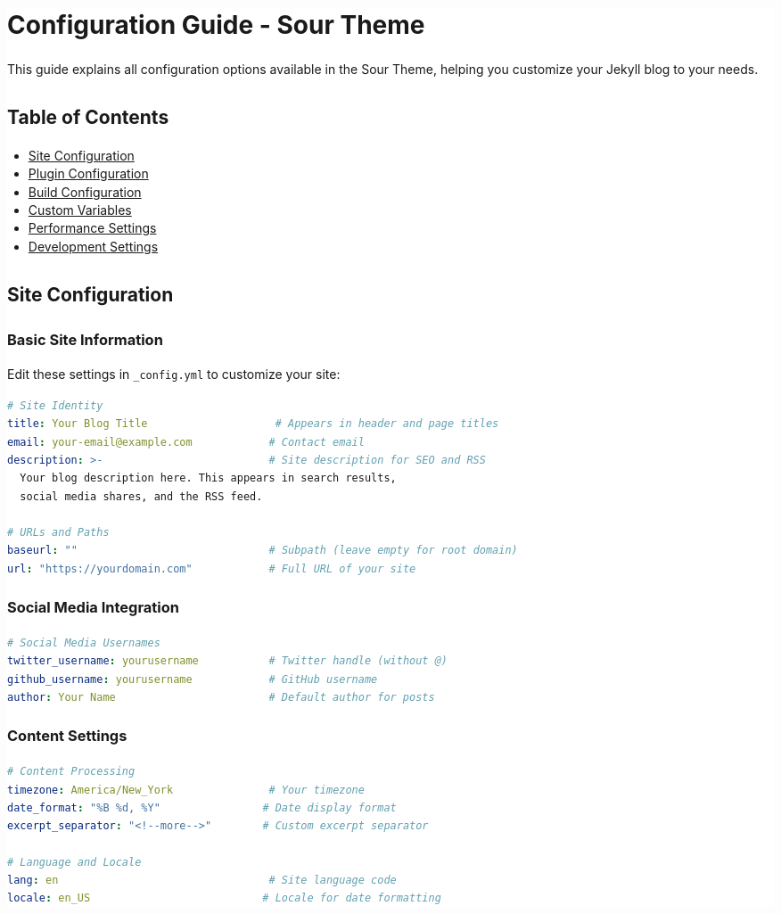 # Configuration Guide - Sour Theme

This guide explains all configuration options available in the Sour Theme, helping you customize your Jekyll blog to your needs.

## Table of Contents

- [Site Configuration](#site-configuration)
- [Plugin Configuration](#plugin-configuration)
- [Build Configuration](#build-configuration)
- [Custom Variables](#custom-variables)
- [Performance Settings](#performance-settings)
- [Development Settings](#development-settings)

## Site Configuration

### Basic Site Information

Edit these settings in `_config.yml` to customize your site:

```yaml
# Site Identity
title: Your Blog Title                    # Appears in header and page titles
email: your-email@example.com            # Contact email
description: >-                          # Site description for SEO and RSS
  Your blog description here. This appears in search results,
  social media shares, and the RSS feed.

# URLs and Paths
baseurl: ""                              # Subpath (leave empty for root domain)
url: "https://yourdomain.com"            # Full URL of your site
```

### Social Media Integration

```yaml
# Social Media Usernames
twitter_username: yourusername           # Twitter handle (without @)
github_username: yourusername            # GitHub username
author: Your Name                        # Default author for posts
```

### Content Settings

```yaml
# Content Processing
timezone: America/New_York               # Your timezone
date_format: "%B %d, %Y"                # Date display format
excerpt_separator: "<!--more-->"        # Custom excerpt separator

# Language and Locale
lang: en                                 # Site language code
locale: en_US                           # Locale for date formatting
```
